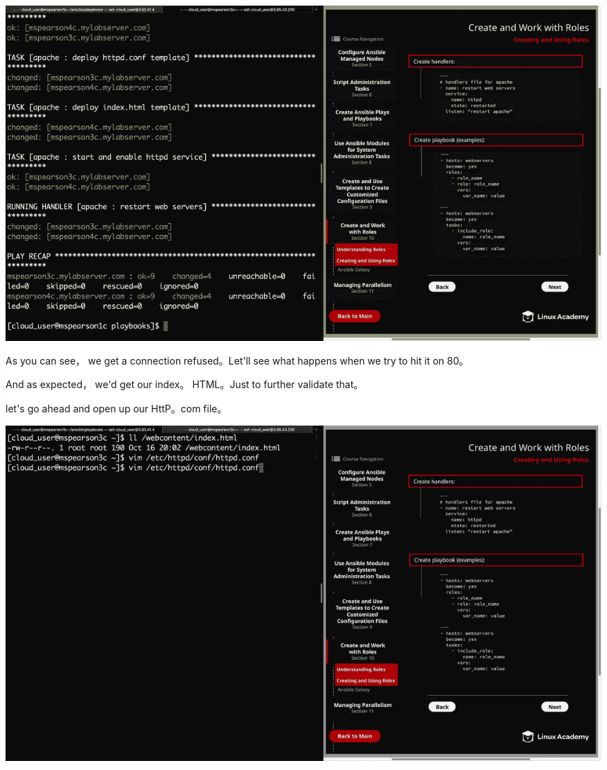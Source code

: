 ![](img/9168d8cd67d2ca9fa21312e9b23df99d_57.png)

As you can see， we get a connection refused。Let'll see what happens when we try to hit it on 80。

And as expected， we'd get our index。 HTML。Just to further validate that。

 let's go ahead and open up our HttP。com file。

![](img/9168d8cd67d2ca9fa21312e9b23df99d_59.png)
